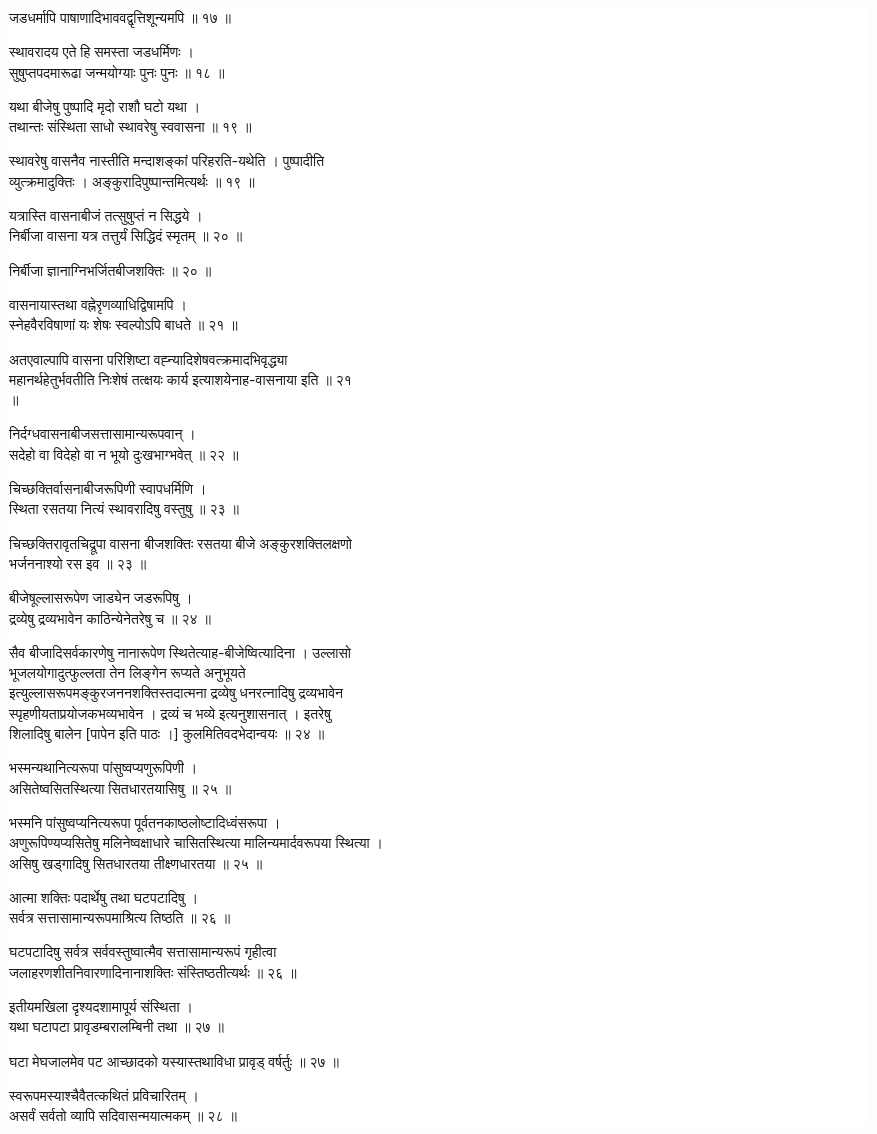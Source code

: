 जडधर्मापि पाषाणादिभाववद्वृत्तिशून्यमपि ॥ १७ ॥  
  
स्थावरादय एते हि समस्ता जडधर्मिणः ।  
सुषुप्तपदमारूढा जन्मयोग्याः पुनः पुनः ॥ १८ ॥  
  
यथा बीजेषु पुष्पादि मृदो राशौ घटो यथा ।  
तथान्तः संस्थिता साधो स्थावरेषु स्ववासना ॥ १९ ॥  
  
स्थावरेषु वासनैव नास्तीति मन्दाशङ्कां परिहरति-यथेति । पुष्पादीति   
व्युत्क्रमादुक्तिः । अङ्कुरादिपुष्पान्तमित्यर्थः ॥ १९ ॥  
  
यत्रास्ति वासनाबीजं तत्सुषुप्तं न सिद्धये ।  
निर्बीजा वासना यत्र तत्तुर्यं सिद्धिदं स्मृतम् ॥ २० ॥  
  
निर्बीजा ज्ञानाग्निभर्जितबीजशक्तिः ॥ २० ॥  
  
वासनायास्तथा वह्नेरृणव्याधिद्विषामपि ।  
स्नेहवैरविषाणां यः शेषः स्वल्पोऽपि बाधते ॥ २१ ॥  
  
अतएवाल्पापि वासना परिशिष्टा वह्न्यादिशेषवत्क्रमादभिवृद्ध्या   
महानर्थहेतुर्भवतीति निःशेषं तत्क्षयः कार्य इत्याशयेनाह-वासनाया इति ॥ २१   
॥  
  
निर्दग्धवासनाबीजसत्तासामान्यरूपवान् ।  
सदेहो वा विदेहो वा न भूयो दुःखभाग्भवेत् ॥ २२ ॥  
  
चिच्छक्तिर्वासनाबीजरूपिणी स्वापधर्मिणि ।  
स्थिता रसतया नित्यं स्थावरादिषु वस्तुषु ॥ २३ ॥  
  
चिच्छक्तिरावृतचिद्रूपा वासना बीजशक्तिः रसतया बीजे अङ्कुरशक्तिलक्षणो   
भर्जननाश्यो रस इव ॥ २३ ॥  
  
बीजेषूल्लासरूपेण जाड्येन जडरूपिषु ।  
द्रव्येषु द्रव्यभावेन काठिन्येनेतरेषु च ॥ २४ ॥  
  
सैव बीजादिसर्वकारणेषु नानारूपेण स्थितेत्याह-बीजेष्वित्यादिना । उल्लासो   
भूजलयोगादुत्फुल्लता तेन लिङ्गेन रूप्यते अनुभूयते   
इत्युल्लासरूपमङ्कुरजननशक्तिस्तदात्मना द्रव्येषु धनरत्नादिषु द्रव्यभावेन   
स्पृहणीयताप्रयोजकभव्यभावेन । द्रव्यं च भव्ये इत्यनुशासनात् । इतरेषु   
शिलादिषु बालेन [पापेन इति पाठः ।] कुलमितिवदभेदान्वयः ॥ २४ ॥  
  
भस्मन्यथानित्यरूपा पांसुष्वप्यणुरूपिणी ।  
असितेष्वसितस्थित्या सितधारतयासिषु ॥ २५ ॥  
  
भस्मनि पांसुष्वप्यनित्यरूपा पूर्वतनकाष्ठलोष्टादिध्वंसरूपा ।   
अणुरूपिण्यप्यसितेषु मलिनेष्वक्षाधारे चासितस्थित्या मालिन्यमार्दवरूपया स्थित्या ।   
असिषु खड्गादिषु सितधारतया तीक्ष्णधारतया ॥ २५ ॥  
  
आत्मा शक्तिः पदार्थेषु तथा घटपटादिषु ।  
सर्वत्र सत्तासामान्यरूपमाश्रित्य तिष्ठति ॥ २६ ॥  
  
घटपटादिषु सर्वत्र सर्ववस्तुष्वात्मैव सत्तासामान्यरूपं गृहीत्वा   
जलाहरणशीतनिवारणादिनानाशक्तिः संस्तिष्ठतीत्यर्थः ॥ २६ ॥  
  
इतीयमखिला दृश्यदशामापूर्य संस्थिता ।  
यथा घटापटा प्रावृडम्बरालम्बिनी तथा ॥ २७ ॥  
  
घटा मेघजालमेव पट आच्छादको यस्यास्तथाविधा प्रावृड् वर्षर्तुः ॥ २७ ॥  
  
स्वरूपमस्याश्चैवैतत्कथितं प्रविचारितम् ।  
असर्वं सर्वतो व्यापि सदिवासन्मयात्मकम् ॥ २८ ॥  
  
